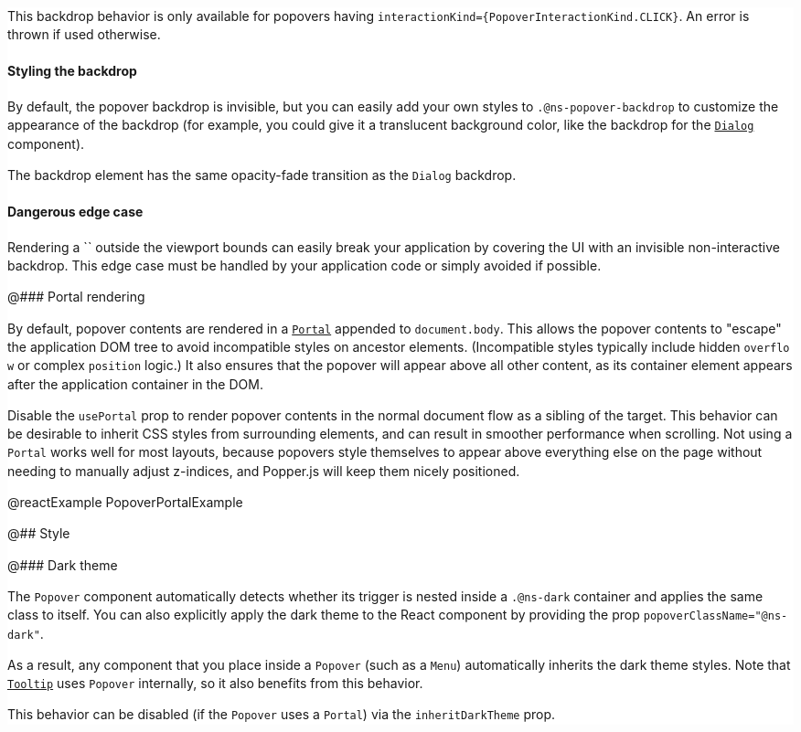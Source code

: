 This backdrop behavior is only available for popovers having `interactionKind={PopoverInteractionKind.CLICK}`.
An error is thrown if used otherwise.

#### Styling the backdrop

By default, the popover backdrop is invisible, but you can easily add your own styles to
`.@ns-popover-backdrop` to customize the appearance of the backdrop (for example, you could give it
a translucent background color, like the backdrop for the [`Dialog`](#core/components/dialog) component).

The backdrop element has the same opacity-fade transition as the `Dialog` backdrop.

<div class="@ns-callout @ns-intent-danger @ns-icon-error">
    <h4 class="@ns-heading">Dangerous edge case</h4>
    Rendering a `<Popover isOpen={true} hasBackdrop={true}>` outside the viewport bounds can easily break
    your application by covering the UI with an invisible non-interactive backdrop. This edge case
    must be handled by your application code or simply avoided if possible.
</div>

@### Portal rendering

By default, popover contents are rendered in a [`Portal`](#core/components/portal) appended to `document.body`. This
allows the popover contents to "escape" the application DOM tree to avoid incompatible styles on ancestor elements.
(Incompatible styles typically include hidden `overflow` or complex `position` logic.) It also ensures that the popover
will appear above all other content, as its container element appears after the application container in the DOM.

Disable the `usePortal` prop to render popover contents in the normal document flow as a sibling of the target.
This behavior can be desirable to inherit CSS styles from surrounding elements, and can result in smoother performance
when scrolling. Not using a `Portal` works well for most layouts, because popovers style themselves to appear above
everything else on the page without needing to manually adjust z-indices, and Popper.js will keep them nicely positioned.

@reactExample PopoverPortalExample

@## Style

@### Dark theme

The `Popover` component automatically detects whether its trigger is nested inside a `.@ns-dark`
container and applies the same class to itself. You can also explicitly apply the dark theme to
the React component by providing the prop `popoverClassName="@ns-dark"`.

As a result, any component that you place inside a `Popover` (such as a `Menu`) automatically
inherits the dark theme styles. Note that [`Tooltip`](#core/components/tooltip) uses `Popover` internally, so it also benefits
from this behavior.

This behavior can be disabled (if the `Popover` uses a `Portal`) via the `inheritDarkTheme` prop.
